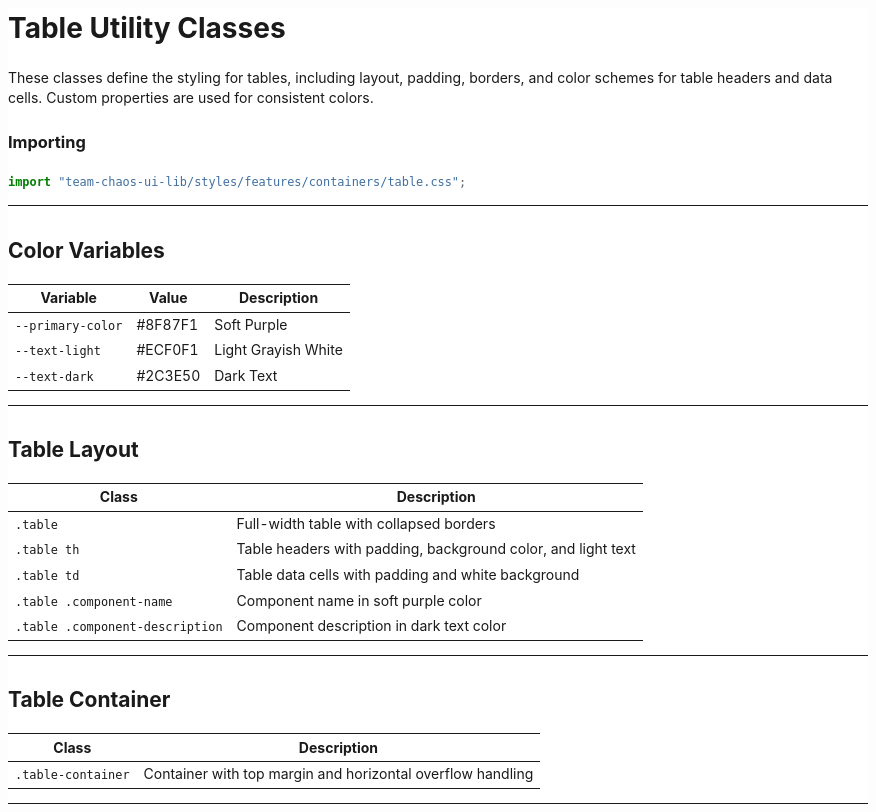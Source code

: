 ```html
```

# Table Utility Classes

These classes define the styling for tables, including layout, padding, borders, and color schemes for table headers and data cells. Custom properties are used for consistent colors.

### Importing

```js
import "team-chaos-ui-lib/styles/features/containers/table.css";
```

---

## Color Variables

| Variable          | Value   | Description         |
| ----------------- | ------- | ------------------- |
| `--primary-color` | #8F87F1 | Soft Purple         |
| `--text-light`    | #ECF0F1 | Light Grayish White |
| `--text-dark`     | #2C3E50 | Dark Text           |

---

## Table Layout

| Class                           | Description                                                  |
| ------------------------------- | ------------------------------------------------------------ |
| `.table`                        | Full-width table with collapsed borders                      |
| `.table th`                     | Table headers with padding, background color, and light text |
| `.table td`                     | Table data cells with padding and white background           |
| `.table .component-name`        | Component name in soft purple color                          |
| `.table .component-description` | Component description in dark text color                     |

---

## Table Container

| Class              | Description                                                |
| ------------------ | ---------------------------------------------------------- |
| `.table-container` | Container with top margin and horizontal overflow handling |

---
